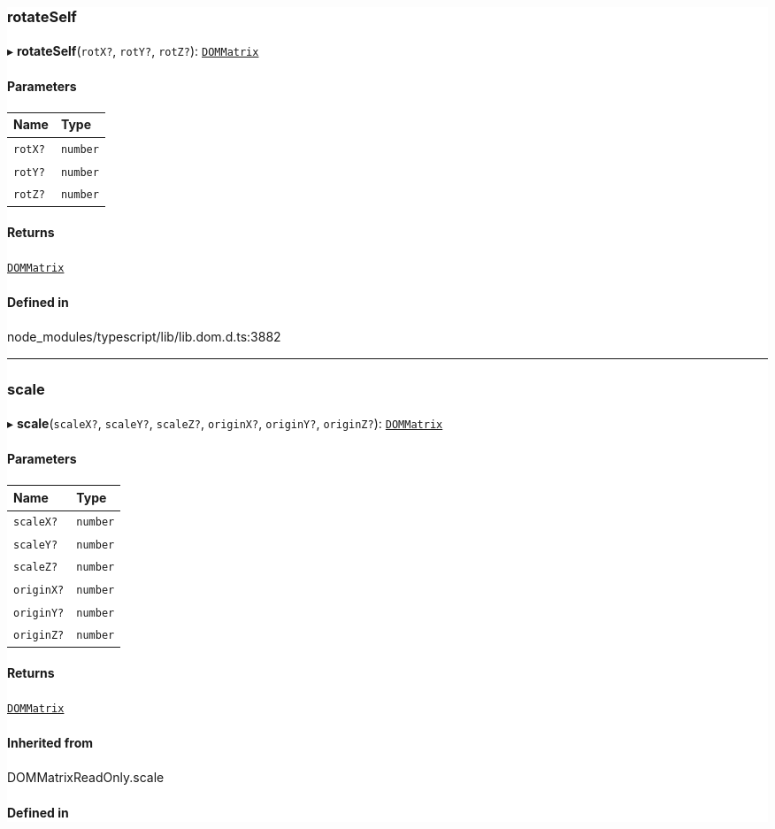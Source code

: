 ### rotateSelf

▸ **rotateSelf**(`rotX?`, `rotY?`, `rotZ?`): [`DOMMatrix`](../modules/annotation_annotation_layer_state._internal_.md#dommatrix)

#### Parameters

| Name | Type |
| :------ | :------ |
| `rotX?` | `number` |
| `rotY?` | `number` |
| `rotZ?` | `number` |

#### Returns

[`DOMMatrix`](../modules/annotation_annotation_layer_state._internal_.md#dommatrix)

#### Defined in

node_modules/typescript/lib/lib.dom.d.ts:3882

___

### scale

▸ **scale**(`scaleX?`, `scaleY?`, `scaleZ?`, `originX?`, `originY?`, `originZ?`): [`DOMMatrix`](../modules/annotation_annotation_layer_state._internal_.md#dommatrix)

#### Parameters

| Name | Type |
| :------ | :------ |
| `scaleX?` | `number` |
| `scaleY?` | `number` |
| `scaleZ?` | `number` |
| `originX?` | `number` |
| `originY?` | `number` |
| `originZ?` | `number` |

#### Returns

[`DOMMatrix`](../modules/annotation_annotation_layer_state._internal_.md#dommatrix)

#### Inherited from

DOMMatrixReadOnly.scale

#### Defined in
